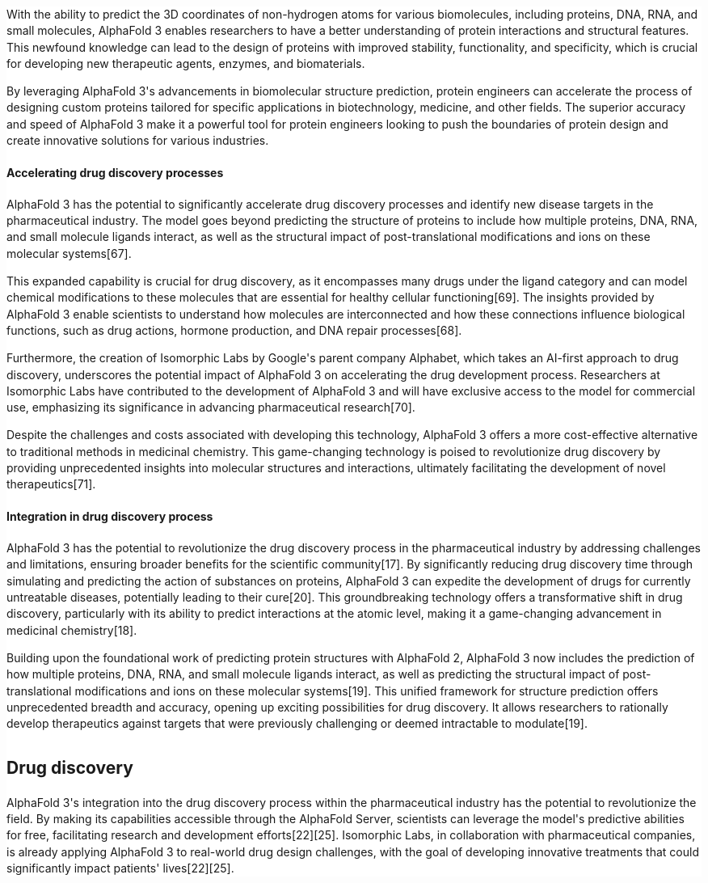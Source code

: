 With the ability to predict the 3D coordinates of non-hydrogen atoms for various biomolecules, including proteins, DNA, RNA, and small molecules, AlphaFold 3 enables researchers to have a better understanding of protein interactions and structural features. This newfound knowledge can lead to the design of proteins with improved stability, functionality, and specificity, which is crucial for developing new therapeutic agents, enzymes, and biomaterials.

By leveraging AlphaFold 3's advancements in biomolecular structure prediction, protein engineers can accelerate the process of designing custom proteins tailored for specific applications in biotechnology, medicine, and other fields. The superior accuracy and speed of AlphaFold 3 make it a powerful tool for protein engineers looking to push the boundaries of protein design and create innovative solutions for various industries.
#### Accelerating drug discovery processes
AlphaFold 3 has the potential to significantly accelerate drug discovery processes and identify new disease targets in the pharmaceutical industry. The model goes beyond predicting the structure of proteins to include how multiple proteins, DNA, RNA, and small molecule ligands interact, as well as the structural impact of post-translational modifications and ions on these molecular systems[67].

This expanded capability is crucial for drug discovery, as it encompasses many drugs under the ligand category and can model chemical modifications to these molecules that are essential for healthy cellular functioning[69]. The insights provided by AlphaFold 3 enable scientists to understand how molecules are interconnected and how these connections influence biological functions, such as drug actions, hormone production, and DNA repair processes[68].

Furthermore, the creation of Isomorphic Labs by Google's parent company Alphabet, which takes an AI-first approach to drug discovery, underscores the potential impact of AlphaFold 3 on accelerating the drug development process. Researchers at Isomorphic Labs have contributed to the development of AlphaFold 3 and will have exclusive access to the model for commercial use, emphasizing its significance in advancing pharmaceutical research[70].

Despite the challenges and costs associated with developing this technology, AlphaFold 3 offers a more cost-effective alternative to traditional methods in medicinal chemistry. This game-changing technology is poised to revolutionize drug discovery by providing unprecedented insights into molecular structures and interactions, ultimately facilitating the development of novel therapeutics[71].
#### Integration in drug discovery process

AlphaFold 3 has the potential to revolutionize the drug discovery process in the pharmaceutical industry by addressing challenges and limitations, ensuring broader benefits for the scientific community[17]. By significantly reducing drug discovery time through simulating and predicting the action of substances on proteins, AlphaFold 3 can expedite the development of drugs for currently untreatable diseases, potentially leading to their cure[20]. This groundbreaking technology offers a transformative shift in drug discovery, particularly with its ability to predict interactions at the atomic level, making it a game-changing advancement in medicinal chemistry[18].

Building upon the foundational work of predicting protein structures with AlphaFold 2, AlphaFold 3 now includes the prediction of how multiple proteins, DNA, RNA, and small molecule ligands interact, as well as predicting the structural impact of post-translational modifications and ions on these molecular systems[19]. This unified framework for structure prediction offers unprecedented breadth and accuracy, opening up exciting possibilities for drug discovery. It allows researchers to rationally develop therapeutics against targets that were previously challenging or deemed intractable to modulate[19].
## Drug discovery
AlphaFold 3's integration into the drug discovery process within the pharmaceutical industry has the potential to revolutionize the field. By making its capabilities accessible through the AlphaFold Server, scientists can leverage the model's predictive abilities for free, facilitating research and development efforts[22][25]. Isomorphic Labs, in collaboration with pharmaceutical companies, is already applying AlphaFold 3 to real-world drug design challenges, with the goal of developing innovative treatments that could significantly impact patients' lives[22][25].
